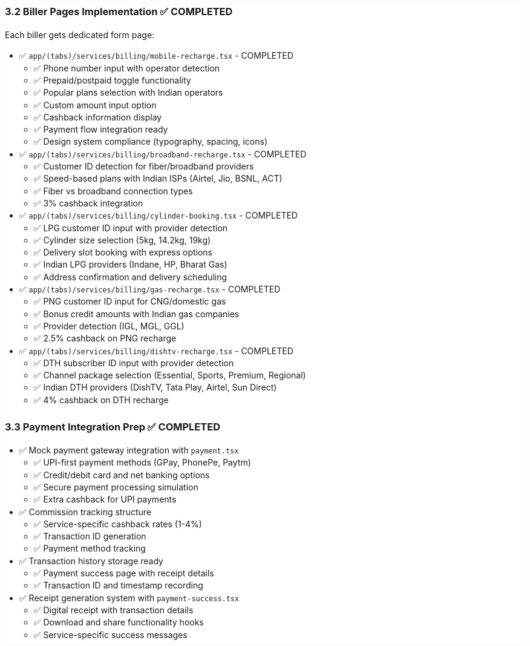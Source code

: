 ### 3.2 Biller Pages Implementation ✅ COMPLETED

Each biller gets dedicated form page:

- ✅ `app/(tabs)/services/billing/mobile-recharge.tsx` - COMPLETED
  - ✅ Phone number input with operator detection
  - ✅ Prepaid/postpaid toggle functionality
  - ✅ Popular plans selection with Indian operators
  - ✅ Custom amount input option
  - ✅ Cashback information display
  - ✅ Payment flow integration ready
  - ✅ Design system compliance (typography, spacing, icons)
- ✅ `app/(tabs)/services/billing/broadband-recharge.tsx` - COMPLETED
  - ✅ Customer ID detection for fiber/broadband providers
  - ✅ Speed-based plans with Indian ISPs (Airtel, Jio, BSNL, ACT)
  - ✅ Fiber vs broadband connection types
  - ✅ 3% cashback integration
- ✅ `app/(tabs)/services/billing/cylinder-booking.tsx` - COMPLETED
  - ✅ LPG customer ID input with provider detection
  - ✅ Cylinder size selection (5kg, 14.2kg, 19kg)
  - ✅ Delivery slot booking with express options
  - ✅ Indian LPG providers (Indane, HP, Bharat Gas)
  - ✅ Address confirmation and delivery scheduling
- ✅ `app/(tabs)/services/billing/gas-recharge.tsx` - COMPLETED
  - ✅ PNG customer ID input for CNG/domestic gas
  - ✅ Bonus credit amounts with Indian gas companies
  - ✅ Provider detection (IGL, MGL, GGL)
  - ✅ 2.5% cashback on PNG recharge
- ✅ `app/(tabs)/services/billing/dishtv-recharge.tsx` - COMPLETED
  - ✅ DTH subscriber ID input with provider detection
  - ✅ Channel package selection (Essential, Sports, Premium, Regional)
  - ✅ Indian DTH providers (DishTV, Tata Play, Airtel, Sun Direct)
  - ✅ 4% cashback on DTH recharge

### 3.3 Payment Integration Prep ✅ COMPLETED

- ✅ Mock payment gateway integration with `payment.tsx`
  - ✅ UPI-first payment methods (GPay, PhonePe, Paytm)
  - ✅ Credit/debit card and net banking options
  - ✅ Secure payment processing simulation
  - ✅ Extra cashback for UPI payments
- ✅ Commission tracking structure
  - ✅ Service-specific cashback rates (1-4%)
  - ✅ Transaction ID generation
  - ✅ Payment method tracking
- ✅ Transaction history storage ready
  - ✅ Payment success page with receipt details
  - ✅ Transaction ID and timestamp recording
- ✅ Receipt generation system with `payment-success.tsx`
  - ✅ Digital receipt with transaction details
  - ✅ Download and share functionality hooks
  - ✅ Service-specific success messages
